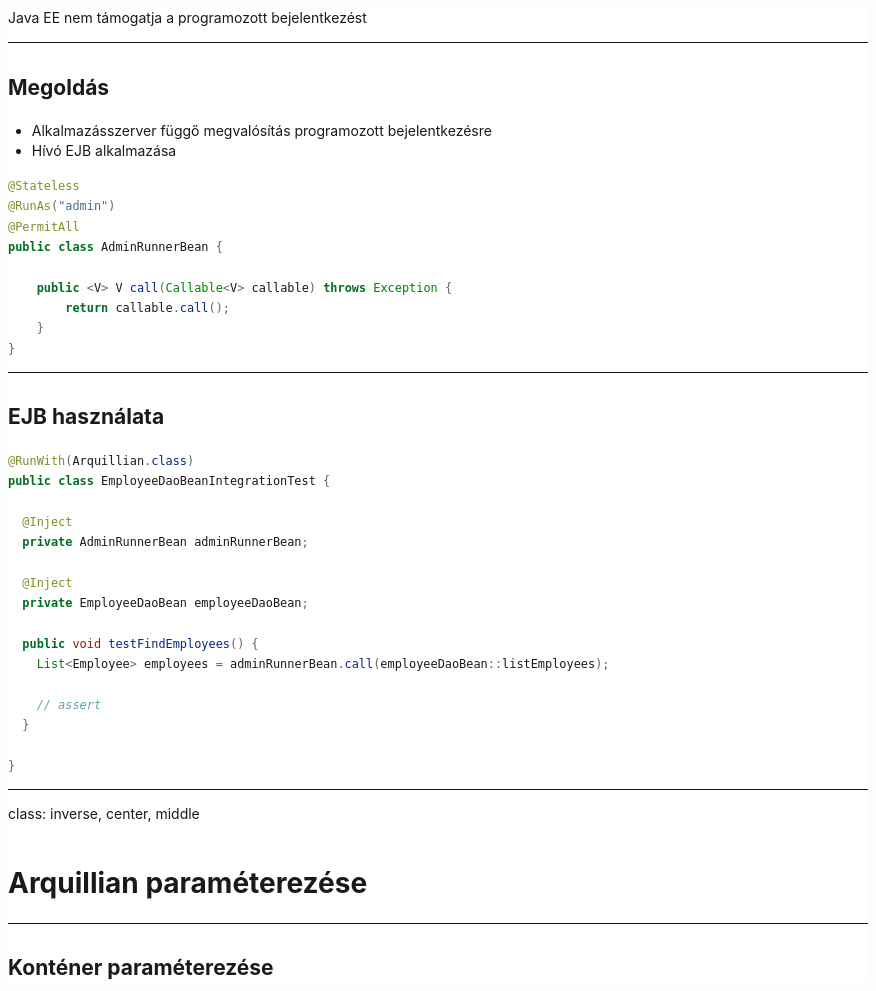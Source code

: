 Java EE nem támogatja a programozott bejelentkezést

---

## Megoldás

* Alkalmazásszerver függő megvalósítás programozott bejelentkezésre
* Hívó EJB alkalmazása

```java
@Stateless
@RunAs("admin")
@PermitAll
public class AdminRunnerBean {

    public <V> V call(Callable<V> callable) throws Exception {
        return callable.call();
    }
}
```

---

## EJB használata

```java
@RunWith(Arquillian.class)
public class EmployeeDaoBeanIntegrationTest {

  @Inject
  private AdminRunnerBean adminRunnerBean;

  @Inject
  private EmployeeDaoBean employeeDaoBean;

  public void testFindEmployees() {
    List<Employee> employees = adminRunnerBean.call(employeeDaoBean::listEmployees);

    // assert
  }

}
```

---

class: inverse, center, middle

# Arquillian paraméterezése

---

## Konténer paraméterezése
